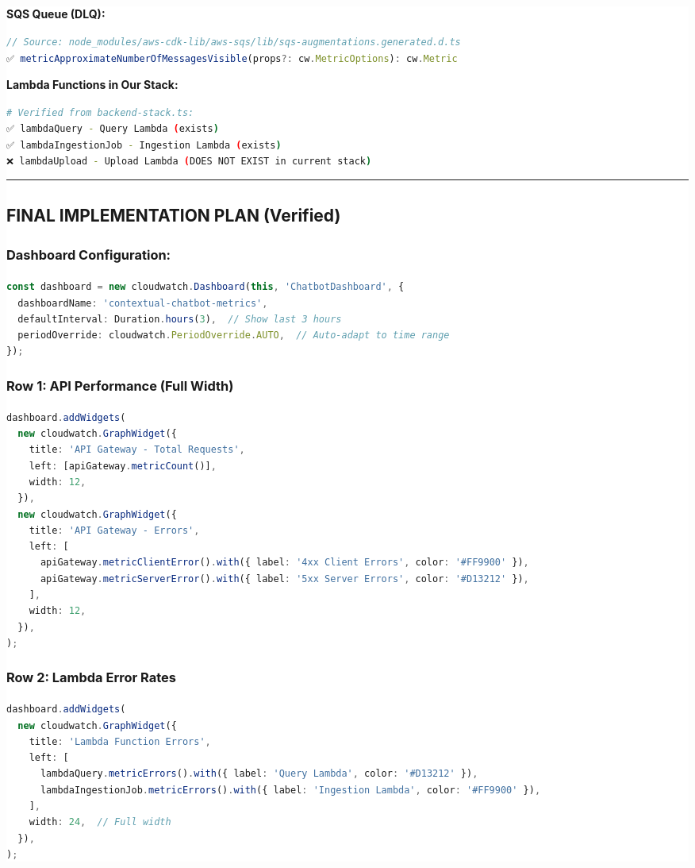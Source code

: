 **SQS Queue (DLQ):**
```typescript
// Source: node_modules/aws-cdk-lib/aws-sqs/lib/sqs-augmentations.generated.d.ts
✅ metricApproximateNumberOfMessagesVisible(props?: cw.MetricOptions): cw.Metric
```

**Lambda Functions in Our Stack:**
```bash
# Verified from backend-stack.ts:
✅ lambdaQuery - Query Lambda (exists)
✅ lambdaIngestionJob - Ingestion Lambda (exists)
❌ lambdaUpload - Upload Lambda (DOES NOT EXIST in current stack)
```

---

## FINAL IMPLEMENTATION PLAN (Verified)

### Dashboard Configuration:
```typescript
const dashboard = new cloudwatch.Dashboard(this, 'ChatbotDashboard', {
  dashboardName: 'contextual-chatbot-metrics',
  defaultInterval: Duration.hours(3),  // Show last 3 hours
  periodOverride: cloudwatch.PeriodOverride.AUTO,  // Auto-adapt to time range
});
```

### Row 1: API Performance (Full Width)
```typescript
dashboard.addWidgets(
  new cloudwatch.GraphWidget({
    title: 'API Gateway - Total Requests',
    left: [apiGateway.metricCount()],
    width: 12,
  }),
  new cloudwatch.GraphWidget({
    title: 'API Gateway - Errors',
    left: [
      apiGateway.metricClientError().with({ label: '4xx Client Errors', color: '#FF9900' }),
      apiGateway.metricServerError().with({ label: '5xx Server Errors', color: '#D13212' }),
    ],
    width: 12,
  }),
);
```

### Row 2: Lambda Error Rates
```typescript
dashboard.addWidgets(
  new cloudwatch.GraphWidget({
    title: 'Lambda Function Errors',
    left: [
      lambdaQuery.metricErrors().with({ label: 'Query Lambda', color: '#D13212' }),
      lambdaIngestionJob.metricErrors().with({ label: 'Ingestion Lambda', color: '#FF9900' }),
    ],
    width: 24,  // Full width
  }),
);
```
